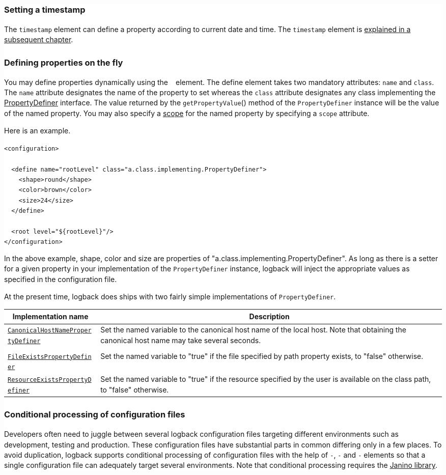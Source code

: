 ### Setting a timestamp

The `timestamp` element can define a property according to current date and time. The `timestamp` element is [explained in a subsequent chapter](http://logback.qos.ch/manual/appenders.html#uniquelyNamed).

### Defining properties on the fly

You may define properties dynamically using the ` ` element. The define element takes two mandatory attributes: `name` and `class`. The `name` attribute designates the name of the property to set whereas the `class` attribute designates any class implementing the [PropertyDefiner](http://logback.qos.ch/xref/ch/qos/logback/core/spi/PropertyDefiner.html) interface. The value returned by the `getPropertyValue`() method of the `PropertyDefiner` instance will be the value of the named property. You may also specify a [scope](http://logback.qos.ch/manual/configuration.html#scopes) for the named property by specifying a `scope` attribute.

Here is an example.

```
<configuration>

  <define name="rootLevel" class="a.class.implementing.PropertyDefiner">
    <shape>round</shape>
    <color>brown</color>
    <size>24</size>
  </define>

  <root level="${rootLevel}"/>
</configuration>
```

In the above example, shape, color and size are properties of "a.class.implementing.PropertyDefiner". As long as there is a setter for a given property in your implementation of the `PropertyDefiner` instance, logback will inject the appropriate values as specified in the configuration file.

At the present time, logback does ships with two fairly simple implementations of `PropertyDefiner`.

| Implementation name                                          | Description                                                  |
| ------------------------------------------------------------ | ------------------------------------------------------------ |
| [`CanonicalHostNamePropertyDefiner`](http://logback.qos.ch/apidocs/ch/qos/logback/core/property/CanonicalHostNamePropertyDefiner.html) | Set the named variable to the canonical host name of the local host. Note that obtaining the canonical host name may take several seconds. |
|                                                              |                                                              |
| [`FileExistsPropertyDefiner`](http://logback.qos.ch/apidocs/ch/qos/logback/core/property/FileExistsPropertyDefiner.html) | Set the named variable to "true" if the file specified by path property exists, to "false" otherwise. |
| [`ResourceExistsPropertyDefiner`](http://logback.qos.ch/apidocs/ch/qos/logback/core/property/FileExistsPropertyDefiner.html) | Set the named variable to "true" if the resource specified by the user is available on the class path, to "false" otherwise. |

### Conditional processing of configuration files

Developers often need to juggle between several logback configuration files targeting different environments such as development, testing and production. These configuration files have substantial parts in common differing only in a few places. To avoid duplication, logback supports conditional processing of configuration files with the help of `-`, `-` and `-` elements so that a single configuration file can adequately target several environments. Note that conditional processing requires the [Janino library](http://logback.qos.ch/setup.html#janino).
